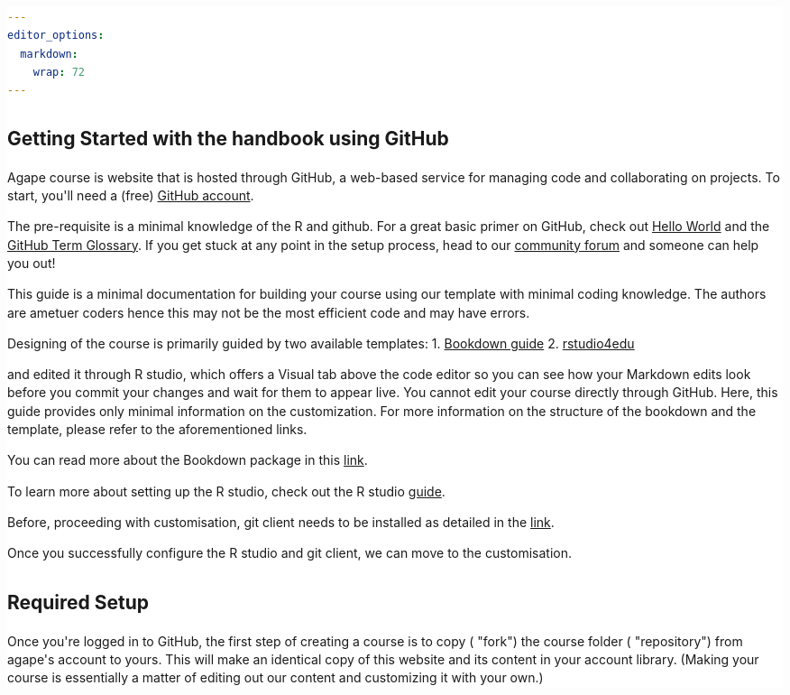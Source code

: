 ```yaml
---
editor_options: 
  markdown: 
    wrap: 72
---
```


## Getting Started with the handbook using GitHub

Agape course is website that is hosted through GitHub, a web-based
service for managing code and collaborating on projects. To start,
you'll need a (free) [GitHub account](https://github.com/join).

The pre-requisite is a minimal knowledge of the R and github. For a
great basic primer on GitHub, check out [Hello
World](https://guides.github.com/activities/hello-world/) and the
[GitHub Term
Glossary](https://docs.github.com/en/github/getting-started-with-github/github-glossary).
If you get stuck at any point in the setup process, head to our
[community forum](linktobeupdated) and someone can help you out!

This guide is a minimal documentation for building your course using our
template with minimal coding knowledge. The authors are ametuer coders
hence this may not be the most efficient code and may have errors.

Designing of the course is primarily guided by two available
templates: 1. [Bookdown guide](https://bookdown.org/yihui/bookdown/) 2.
[rstudio4edu](https://rstudio4edu.github.io/rstudio4edu-book/index.html)

and edited it through R studio, which offers a Visual tab above the code
editor so you can see how your Markdown edits look before you commit
your changes and wait for them to appear live. You cannot edit your
course directly through GitHub. Here, this guide provides only minimal
information on the customization. For more information on the structure
of the bookdown and the template, please refer to the aforementioned
links.

You can read more about the Bookdown package in this
[link](https://bookdown.org/).

To learn more about setting up the R studio, check out the R studio
[guide](https://posit.co/download/rstudio-desktop/).

Before, proceeding with customisation, git client needs to be installed
as detailed in the [link](https://happygitwithr.com/install-git.html).

Once you successfully configure the R studio and git client, we can move
to the customisation.

## Required Setup

Once you're logged in to GitHub, the first step of creating a course is
to copy ( "fork") the course folder ( "repository") from agape's account
to yours. This will make an identical copy of this website and its
content in your account library. (Making your course is essentially a
matter of editing out our content and customizing it with your own.)
